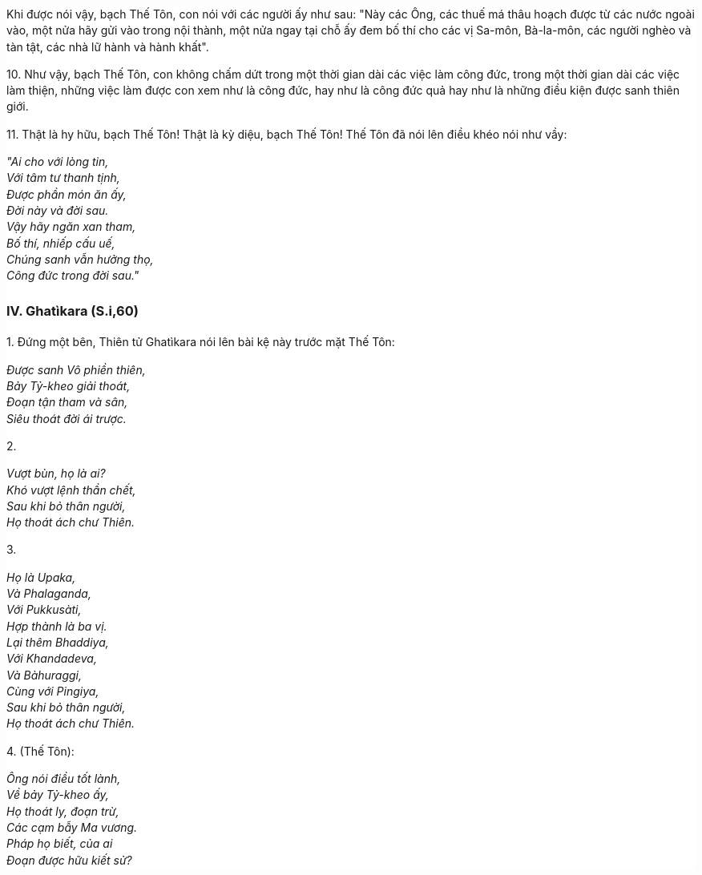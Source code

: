Khi được nói vậy, bạch Thế Tôn, con nói với các người ấy như sau: "Này các Ông, các thuế má thâu
hoạch được từ các nước ngoài vào, một nửa hãy gửi vào trong nội thành, một nửa ngay tại chỗ ấy đem
bố thí cho các vị Sa-môn, Bà-la-môn, các người nghèo và tàn tật, các nhà lữ hành và hành khất".

10\. Như vậy, bạch Thế Tôn, con không chấm dứt trong một thời gian dài các việc làm công đức, trong
một thời gian dài các việc làm thiện, những việc làm được con xem như là công đức, hay như là công
đức quả hay như là những điều kiện được sanh thiên giới.

11\. Thật là hy hữu, bạch Thế Tôn! Thật là kỳ diệu, bạch Thế Tôn! Thế Tôn đã nói lên điều khéo nói như
vầy:

_"Ai cho với lòng tin,_\
_Với tâm tư thanh tịnh,_\
_Ðược phần món ăn ấy,_\
_Ðời này và đời sau._\
_Vậy hãy ngăn xan tham,_\
_Bố thí, nhiếp cấu uế,_\
_Chúng sanh vẫn hưởng thọ,_\
_Công đức trong đời sau."_

### IV. Ghatìkara (S.i,60)

1\. Ðứng một bên, Thiên tử Ghatìkara nói lên bài kệ này trước mặt Thế Tôn:

_Ðược sanh Vô phiền thiên,_\
_Bảy Tỷ-kheo giải thoát,_\
_Ðoạn tận tham và sân,_\
_Siêu thoát đời ái trược._

2\.

_Vượt bùn, họ là ai?_\
_Khó vượt lệnh thần chết,_\
_Sau khi bỏ thân người,_\
_Họ thoát ách chư Thiên._

3\.

_Họ là Upaka,_\
_Và Phalaganda,_\
_Với Pukkusàti,_\
_Hợp thành là ba vị._\
_Lại thêm Bhaddiya,_\
_Với Khandadeva,_\
_Và Bàhuraggi,_\
_Cùng với Pingiya,_\
_Sau khi bỏ thân người,_\
_Họ thoát ách chư Thiên._

4\. (Thế Tôn):

_Ông nói điều tốt lành,_\
_Về bảy Tỷ-kheo ấy,_\
_Họ thoát ly, đoạn trừ,_\
_Các cạm bẫy Ma vương._\
_Pháp họ biết, của ai_\
_Ðoạn được hữu kiết sử?_
